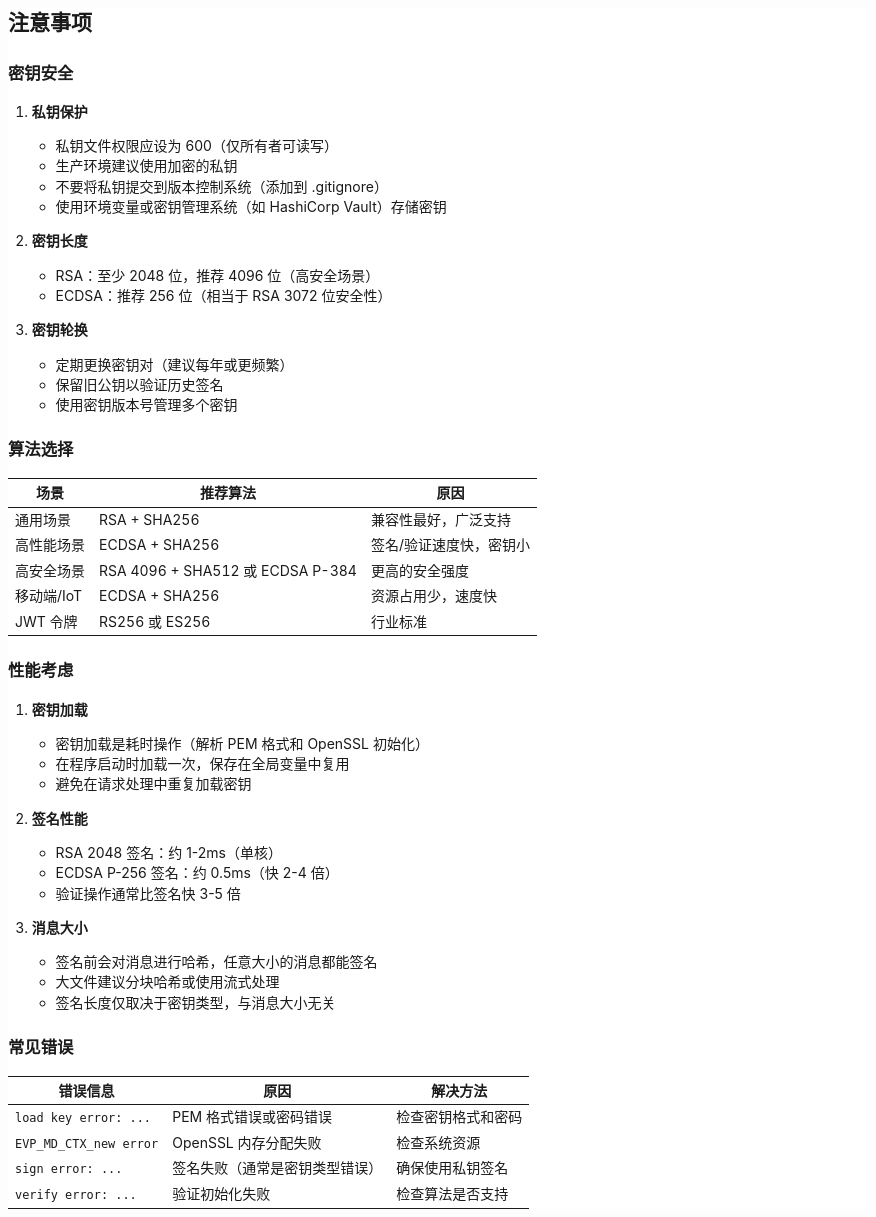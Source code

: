## 注意事项

### 密钥安全

1. **私钥保护**
   - 私钥文件权限应设为 600（仅所有者可读写）
   - 生产环境建议使用加密的私钥
   - 不要将私钥提交到版本控制系统（添加到 .gitignore）
   - 使用环境变量或密钥管理系统（如 HashiCorp Vault）存储密钥

2. **密钥长度**
   - RSA：至少 2048 位，推荐 4096 位（高安全场景）
   - ECDSA：推荐 256 位（相当于 RSA 3072 位安全性）

3. **密钥轮换**
   - 定期更换密钥对（建议每年或更频繁）
   - 保留旧公钥以验证历史签名
   - 使用密钥版本号管理多个密钥

### 算法选择

| 场景 | 推荐算法 | 原因 |
|------|---------|------|
| 通用场景 | RSA + SHA256 | 兼容性最好，广泛支持 |
| 高性能场景 | ECDSA + SHA256 | 签名/验证速度快，密钥小 |
| 高安全场景 | RSA 4096 + SHA512 或 ECDSA P-384 | 更高的安全强度 |
| 移动端/IoT | ECDSA + SHA256 | 资源占用少，速度快 |
| JWT 令牌 | RS256 或 ES256 | 行业标准 |

### 性能考虑

1. **密钥加载**
   - 密钥加载是耗时操作（解析 PEM 格式和 OpenSSL 初始化）
   - 在程序启动时加载一次，保存在全局变量中复用
   - 避免在请求处理中重复加载密钥

2. **签名性能**
   - RSA 2048 签名：约 1-2ms（单核）
   - ECDSA P-256 签名：约 0.5ms（快 2-4 倍）
   - 验证操作通常比签名快 3-5 倍

3. **消息大小**
   - 签名前会对消息进行哈希，任意大小的消息都能签名
   - 大文件建议分块哈希或使用流式处理
   - 签名长度仅取决于密钥类型，与消息大小无关

### 常见错误

| 错误信息 | 原因 | 解决方法 |
|---------|------|---------|
| `load key error: ...` | PEM 格式错误或密码错误 | 检查密钥格式和密码 |
| `EVP_MD_CTX_new error` | OpenSSL 内存分配失败 | 检查系统资源 |
| `sign error: ...` | 签名失败（通常是密钥类型错误） | 确保使用私钥签名 |
| `verify error: ...` | 验证初始化失败 | 检查算法是否支持 |
